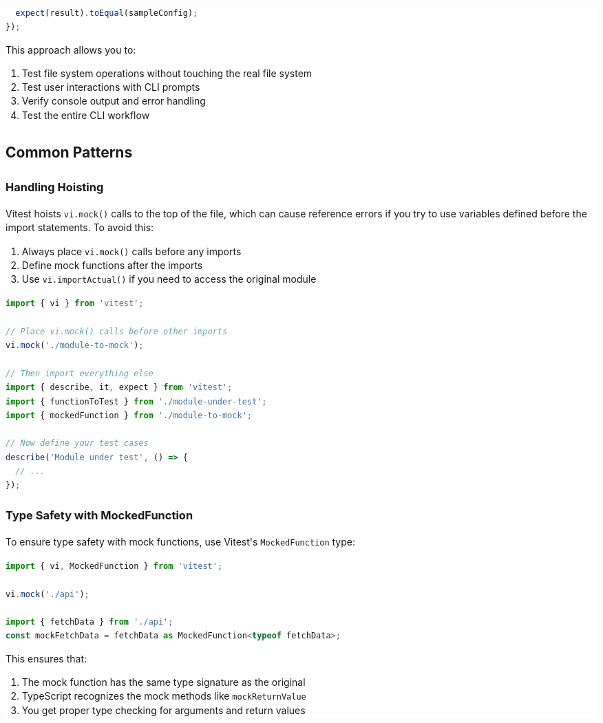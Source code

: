 ```typescript
  expect(result).toEqual(sampleConfig);
});
```

This approach allows you to:
1. Test file system operations without touching the real file system
2. Test user interactions with CLI prompts
3. Verify console output and error handling
4. Test the entire CLI workflow

## Common Patterns

### Handling Hoisting

Vitest hoists `vi.mock()` calls to the top of the file, which can cause reference errors if you try to use variables defined before the import statements. To avoid this:

1. Always place `vi.mock()` calls before any imports
2. Define mock functions after the imports
3. Use `vi.importActual()` if you need to access the original module

```typescript
import { vi } from 'vitest';

// Place vi.mock() calls before other imports
vi.mock('./module-to-mock');

// Then import everything else
import { describe, it, expect } from 'vitest';
import { functionToTest } from './module-under-test';
import { mockedFunction } from './module-to-mock';

// Now define your test cases
describe('Module under test', () => {
  // ...
});
```

### Type Safety with MockedFunction

To ensure type safety with mock functions, use Vitest's `MockedFunction` type:

```typescript
import { vi, MockedFunction } from 'vitest';

vi.mock('./api');

import { fetchData } from './api';
const mockFetchData = fetchData as MockedFunction<typeof fetchData>;
```

This ensures that:
1. The mock function has the same type signature as the original
2. TypeScript recognizes the mock methods like `mockReturnValue`
3. You get proper type checking for arguments and return values
